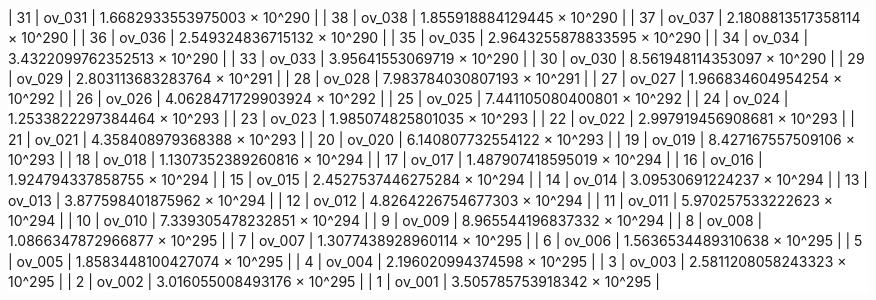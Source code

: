 | 31 | ov_031 | 1.6682933553975003 × 10^290 |
| 38 | ov_038 | 1.855918884129445 × 10^290 |
| 37 | ov_037 | 2.1808813517358114 × 10^290 |
| 36 | ov_036 | 2.549324836715132 × 10^290 |
| 35 | ov_035 | 2.9643255878833595 × 10^290 |
| 34 | ov_034 | 3.4322099762352513 × 10^290 |
| 33 | ov_033 | 3.95641553069719 × 10^290 |
| 30 | ov_030 | 8.561948114353097 × 10^290 |
| 29 | ov_029 | 2.803113683283764 × 10^291 |
| 28 | ov_028 | 7.983784030807193 × 10^291 |
| 27 | ov_027 | 1.966834604954254 × 10^292 |
| 26 | ov_026 | 4.0628471729903924 × 10^292 |
| 25 | ov_025 | 7.441105080400801 × 10^292 |
| 24 | ov_024 | 1.2533822297384464 × 10^293 |
| 23 | ov_023 | 1.985074825801035 × 10^293 |
| 22 | ov_022 | 2.997919456908681 × 10^293 |
| 21 | ov_021 | 4.358408979368388 × 10^293 |
| 20 | ov_020 | 6.140807732554122 × 10^293 |
| 19 | ov_019 | 8.427167557509106 × 10^293 |
| 18 | ov_018 | 1.1307352389260816 × 10^294 |
| 17 | ov_017 | 1.487907418595019 × 10^294 |
| 16 | ov_016 | 1.924794337858755 × 10^294 |
| 15 | ov_015 | 2.4527537446275284 × 10^294 |
| 14 | ov_014 | 3.09530691224237 × 10^294 |
| 13 | ov_013 | 3.877598401875962 × 10^294 |
| 12 | ov_012 | 4.8264226754677303 × 10^294 |
| 11 | ov_011 | 5.970257533222623 × 10^294 |
| 10 | ov_010 | 7.339305478232851 × 10^294 |
| 9 | ov_009 | 8.965544196837332 × 10^294 |
| 8 | ov_008 | 1.0866347872966877 × 10^295 |
| 7 | ov_007 | 1.3077438928960114 × 10^295 |
| 6 | ov_006 | 1.5636534489310638 × 10^295 |
| 5 | ov_005 | 1.8583448100427074 × 10^295 |
| 4 | ov_004 | 2.196020994374598 × 10^295 |
| 3 | ov_003 | 2.5811208058243323 × 10^295 |
| 2 | ov_002 | 3.016055008493176 × 10^295 |
| 1 | ov_001 | 3.505785753918342 × 10^295 |

